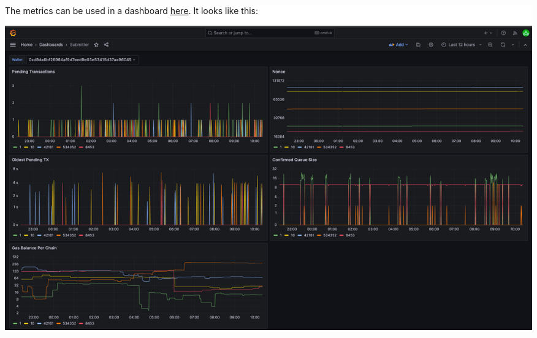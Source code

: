 The metrics can be used in a dashboard [here](https://raw.githubusercontent.com/synapsecns/sanguine/master/ethergo/dashboard.json). It looks like this:

![Submitter Dashboard](img/submitter/metrics.png)
